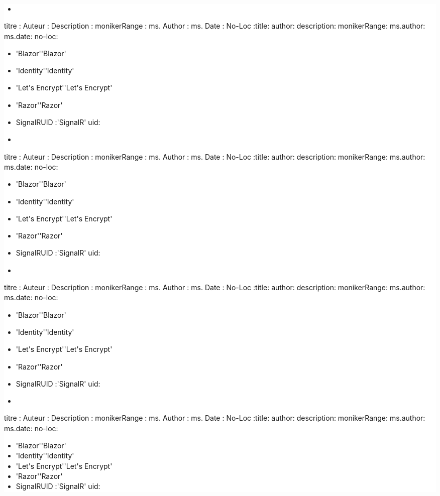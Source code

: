 -
<span data-ttu-id="99436-437">titre : Auteur : Description : monikerRange : ms. Author : ms. Date : No-Loc :</span><span class="sxs-lookup"><span data-stu-id="99436-437">title: author: description: monikerRange: ms.author: ms.date: no-loc:</span></span>
- <span data-ttu-id="99436-438">'Blazor'</span><span class="sxs-lookup"><span data-stu-id="99436-438">'Blazor'</span></span>
- <span data-ttu-id="99436-439">'Identity'</span><span class="sxs-lookup"><span data-stu-id="99436-439">'Identity'</span></span>
- <span data-ttu-id="99436-440">'Let's Encrypt'</span><span class="sxs-lookup"><span data-stu-id="99436-440">'Let's Encrypt'</span></span>
- <span data-ttu-id="99436-441">'Razor'</span><span class="sxs-lookup"><span data-stu-id="99436-441">'Razor'</span></span>
- <span data-ttu-id="99436-442">SignalRUID :</span><span class="sxs-lookup"><span data-stu-id="99436-442">'SignalR' uid:</span></span> 

-
<span data-ttu-id="99436-443">titre : Auteur : Description : monikerRange : ms. Author : ms. Date : No-Loc :</span><span class="sxs-lookup"><span data-stu-id="99436-443">title: author: description: monikerRange: ms.author: ms.date: no-loc:</span></span>
- <span data-ttu-id="99436-444">'Blazor'</span><span class="sxs-lookup"><span data-stu-id="99436-444">'Blazor'</span></span>
- <span data-ttu-id="99436-445">'Identity'</span><span class="sxs-lookup"><span data-stu-id="99436-445">'Identity'</span></span>
- <span data-ttu-id="99436-446">'Let's Encrypt'</span><span class="sxs-lookup"><span data-stu-id="99436-446">'Let's Encrypt'</span></span>
- <span data-ttu-id="99436-447">'Razor'</span><span class="sxs-lookup"><span data-stu-id="99436-447">'Razor'</span></span>
- <span data-ttu-id="99436-448">SignalRUID :</span><span class="sxs-lookup"><span data-stu-id="99436-448">'SignalR' uid:</span></span> 

-
<span data-ttu-id="99436-449">titre : Auteur : Description : monikerRange : ms. Author : ms. Date : No-Loc :</span><span class="sxs-lookup"><span data-stu-id="99436-449">title: author: description: monikerRange: ms.author: ms.date: no-loc:</span></span>
- <span data-ttu-id="99436-450">'Blazor'</span><span class="sxs-lookup"><span data-stu-id="99436-450">'Blazor'</span></span>
- <span data-ttu-id="99436-451">'Identity'</span><span class="sxs-lookup"><span data-stu-id="99436-451">'Identity'</span></span>
- <span data-ttu-id="99436-452">'Let's Encrypt'</span><span class="sxs-lookup"><span data-stu-id="99436-452">'Let's Encrypt'</span></span>
- <span data-ttu-id="99436-453">'Razor'</span><span class="sxs-lookup"><span data-stu-id="99436-453">'Razor'</span></span>
- <span data-ttu-id="99436-454">SignalRUID :</span><span class="sxs-lookup"><span data-stu-id="99436-454">'SignalR' uid:</span></span> 

-
<span data-ttu-id="99436-455">titre : Auteur : Description : monikerRange : ms. Author : ms. Date : No-Loc :</span><span class="sxs-lookup"><span data-stu-id="99436-455">title: author: description: monikerRange: ms.author: ms.date: no-loc:</span></span>
- <span data-ttu-id="99436-456">'Blazor'</span><span class="sxs-lookup"><span data-stu-id="99436-456">'Blazor'</span></span>
- <span data-ttu-id="99436-457">'Identity'</span><span class="sxs-lookup"><span data-stu-id="99436-457">'Identity'</span></span>
- <span data-ttu-id="99436-458">'Let's Encrypt'</span><span class="sxs-lookup"><span data-stu-id="99436-458">'Let's Encrypt'</span></span>
- <span data-ttu-id="99436-459">'Razor'</span><span class="sxs-lookup"><span data-stu-id="99436-459">'Razor'</span></span>
- <span data-ttu-id="99436-460">SignalRUID :</span><span class="sxs-lookup"><span data-stu-id="99436-460">'SignalR' uid:</span></span> 
